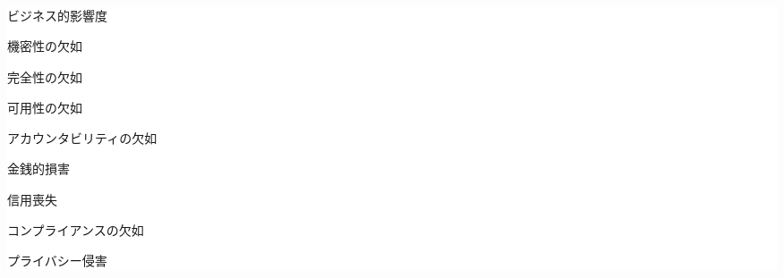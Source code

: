 <th colspan="4" align="center">

ビジネス的影響度

</th>

</tr>

<tr>

<td align="center" width="10%">

機密性の欠如

</td>

<td align="center" width="10%">

完全性の欠如

</td>

<td align="center" width="10%">

可用性の欠如

</td>

<td align="center" width="10%">

アカウンタビリティの欠如

</td>

<td align="center" width="2%">

</td>

<td align="center" width="10%">

金銭的損害

</td>

<td align="center" width="10%">

信用喪失

</td>

<td align="center" width="10%">

コンプライアンスの欠如

</td>

<td align="center" width="10%">

プライバシー侵害

</td>

</tr>

<tr>
